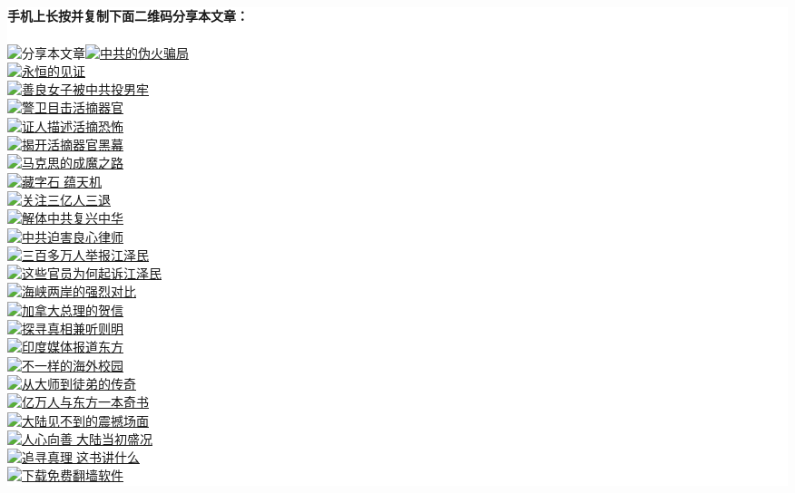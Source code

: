 <strong>手机上长按并复制下面二维码分享本文章：</strong><br><br><img src="https://quickchart.io/qr?size=256&text=https://github.com/1992513/djy/blob/master/gb/25/9/5/n14588511.md%231" title="分享本文章"></td><td VALIGN=TOP><a href="https://github.com/1992513/djy/blob/master/gb/16/1/21/n4622075.md?dfh#1" target="_blank"><img src="https://raw.githubusercontent.com/1992513/djy/master/gb/300/wei-f1.jpg" title="中共的伪火骗局"  alt="中共的伪火骗局"></a><br><a href="https://github.com/1992513/www/blob/master/README.md?dfh#9" target="_blank"><img src="https://raw.githubusercontent.com/1992513/djy/master/gb/300/yong-h.jpg" title="永恒的见证"  alt="永恒的见证"></a><br><a href="https://github.com/1992513/djy/blob/master/gb/13/9/29/n3974789.md?dfh#1" target="_blank"><img src="https://raw.githubusercontent.com/1992513/djy/master/gb/300/shang-lnz.jpg" title="善良女子被中共投男牢"  alt="善良女子被中共投男牢"></a><br><a href="https://github.com/1992513/djy/blob/master/gb/16/3/16/n4663449.md?dfh#1" target="_blank"><img src="https://raw.githubusercontent.com/1992513/djy/master/gb/300/huo-z3.jpg" title="警卫目击活摘器官"  alt="警卫目击活摘器官"></a><br><a href="https://github.com/1992513/djy/blob/master/gb/16/8/7/n8177641.md?dfh#1" target="_blank"><img src="https://raw.githubusercontent.com/1992513/djy/master/gb/300/huo-z4.jpg" title="证人描述活摘恐怖"  alt="证人描述活摘恐怖"></a><br><a href="https://github.com/1992513/djy/blob/master/gb/10/4/19/n2881569.md?dfh#1" target="_blank"><img src="https://raw.githubusercontent.com/1992513/djy/master/gb/300/huo-z1.jpg" title="揭开活摘器官黑幕"  alt="揭开活摘器官黑幕"></a><br><a href="https://github.com/1992513/djy/blob/master/gb/10/11/7/n3077476.md?dfh#1" target="_blank"><img src="https://raw.githubusercontent.com/1992513/djy/master/gb/300/ma-ks.jpg" title="马克思的成魔之路"  alt="马克思的成魔之路"></a><br><a href="https://github.com/1992513/djy/blob/master/gb/14/6/9/n4173977.md?dfh#1" target="_blank"><img src="https://raw.githubusercontent.com/1992513/djy/master/gb/300/chang-zs.jpg" title="藏字石 蕴天机"  alt="藏字石 蕴天机"></a><br><a href="https://github.com/1992513/djy/blob/master/gb/18/5/10/n10381511.md?dfh#1" target="_blank"><img src="https://raw.githubusercontent.com/1992513/djy/master/gb/300/st1.jpg" title="关注三亿人三退"  alt="关注三亿人三退"></a><br><a href="https://github.com/1992513/djy/blob/master/gb/18/3/21/n10237682.md?dfh#1" target="_blank"><img src="https://raw.githubusercontent.com/1992513/djy/master/gb/300/jie-t.jpg" title="解体中共复兴中华"  alt="解体中共复兴中华"></a><br><a href="https://github.com/1992513/djy/blob/master/gb/9/2/9/n2422991.md?dfh#1" target="_blank"><img src="https://raw.githubusercontent.com/1992513/djy/master/gb/300/gao-zs.jpg" title="中共迫害良心律师"  alt="中共迫害良心律师"></a><br><a href="https://github.com/1992513/djy/blob/master/gb/18/12/9/n10900044.md?dfh#1" target="_blank"><img src="https://raw.githubusercontent.com/1992513/djy/master/gb/300/sj1.jpg" title="三百多万人举报江泽民"  alt="三百多万人举报江泽民"></a><br><a href="https://github.com/1992513/djy/blob/master/gb/18/8/28/n10672014.md?dfh#1" target="_blank"><img src="https://raw.githubusercontent.com/1992513/djy/master/gb/300/sj2.jpg" title="这些官员为何起诉江泽民"  alt="这些官员为何起诉江泽民"></a><br><a href="https://github.com/1992513/djy/blob/master/gb/8/12/18/n2367165.md?dfh#1" target="_blank"><img src="https://raw.githubusercontent.com/1992513/djy/master/gb/300/liangan.jpg" title="海峡两岸的强烈对比"  alt="海峡两岸的强烈对比"></a><br><a href="https://github.com/1992513/djy/blob/master/gb/15/12/10/n4593139.md?dfh#1" target="_blank"><img src="https://raw.githubusercontent.com/1992513/djy/master/gb/300/jia-ndzl.jpg" title="加拿大总理的贺信"  alt="加拿大总理的贺信"></a><br><a href="https://github.com/1992513/djy/blob/master/gb/11/6/17/n3289382.md?dfh#1" target="_blank"><img src="https://raw.githubusercontent.com/1992513/djy/master/gb/300/xiao-wd.jpg" title="探寻真相兼听则明"  alt="探寻真相兼听则明"></a><br><a href="https://github.com/1992513/djy/blob/master/gb/18/10/27/n10812623.md?dfh#1" target="_blank"><img src="https://raw.githubusercontent.com/1992513/djy/master/gb/300/yindu.jpg" title="印度媒体报道东方"  alt="印度媒体报道东方"></a><br><a href="https://github.com/1992513/djy/blob/master/gb/18/6/9/n10469652.md?dfh#1" target="_blank"><img src="https://raw.githubusercontent.com/1992513/djy/master/gb/300/xie-j.jpg" title="不一样的海外校园"  alt="不一样的海外校园"></a><br><a href="https://github.com/1992513/djy/blob/master/gb/7/4/5/n1669415.md?dfh#1" target="_blank"><img src="https://raw.githubusercontent.com/1992513/djy/master/gb/300/li-up.jpg" title="从大师到徒弟的传奇"  alt="从大师到徒弟的传奇"></a><br><a href="https://github.com/1992513/djy/blob/master/gb/17/5/26/n9191512.md?dfh#1" target="_blank"><img src="https://raw.githubusercontent.com/1992513/djy/master/gb/300/zfl2.jpg" title="亿万人与东方一本奇书"  alt="亿万人与东方一本奇书"></a><br><a href="https://github.com/1992513/djy/blob/master/gb/13/11/27/n4020290.md?dfh#1" target="_blank"><img src="https://raw.githubusercontent.com/1992513/djy/master/gb/300/zhen-h.jpg" title="大陆见不到的震撼场面"  alt="大陆见不到的震撼场面"></a><br><a href="https://github.com/1992513/djy/blob/master/gb/15/7/17/n4482910.md?dfh#1" target="_blank"><img src="https://raw.githubusercontent.com/1992513/djy/master/gb/300/dalu-sk.jpg" title="人心向善 大陆当初盛况"  alt="人心向善 大陆当初盛况"></a><br><a href="https://github.com/1992513/djy/blob/master/gb/19/1/5/n10955468.md?dfh#1" target="_blank"><img src="https://raw.githubusercontent.com/1992513/djy/master/gb/300/zfl1.jpg" title="追寻真理 这书讲什么"  alt="追寻真理 这书讲什么"></a><br><a href="https://github.com/1992513/www/blob/master/README.md?dfh#1" target="_blank"><img src="https://raw.githubusercontent.com/1992513/djy/master/gb/300/fq1.jpg" title="下载免费翻墙软件"  alt="下载免费翻墙软件"></a><br></td></tr></table>
